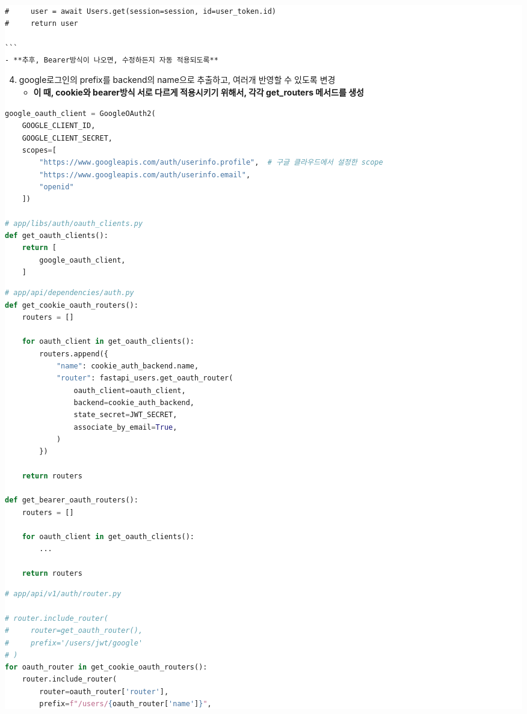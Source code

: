     #     user = await Users.get(session=session, id=user_token.id)
    #     return user
    
    ```
    - **추후, Bearer방식이 나오면, 수정하든지 자동 적용되도록**

4. google로그인의 prefix를 backend의 name으로 추출하고, 여러개 반영할 수 있도록 변경
    - **이 때, cookie와 bearer방식 서로 다르게 적용시키기 위해서, 각각 get_routers 메서드를 생성**
```python
google_oauth_client = GoogleOAuth2(
    GOOGLE_CLIENT_ID,
    GOOGLE_CLIENT_SECRET,
    scopes=[
        "https://www.googleapis.com/auth/userinfo.profile",  # 구글 클라우드에서 설정한 scope
        "https://www.googleapis.com/auth/userinfo.email",
        "openid"
    ])

# app/libs/auth/oauth_clients.py
def get_oauth_clients():
    return [
        google_oauth_client,
    ]
```
```python
# app/api/dependencies/auth.py
def get_cookie_oauth_routers():
    routers = []

    for oauth_client in get_oauth_clients():
        routers.append({
            "name": cookie_auth_backend.name,
            "router": fastapi_users.get_oauth_router(
                oauth_client=oauth_client,
                backend=cookie_auth_backend,
                state_secret=JWT_SECRET,
                associate_by_email=True,
            )
        })

    return routers

def get_bearer_oauth_routers():
    routers = []

    for oauth_client in get_oauth_clients():
        ...

    return routers
```
```python
# app/api/v1/auth/router.py

# router.include_router(
#     router=get_oauth_router(),
#     prefix='/users/jwt/google'
# )
for oauth_router in get_cookie_oauth_routers():
    router.include_router(
        router=oauth_router['router'],
        prefix=f"/users/{oauth_router['name']}",
```